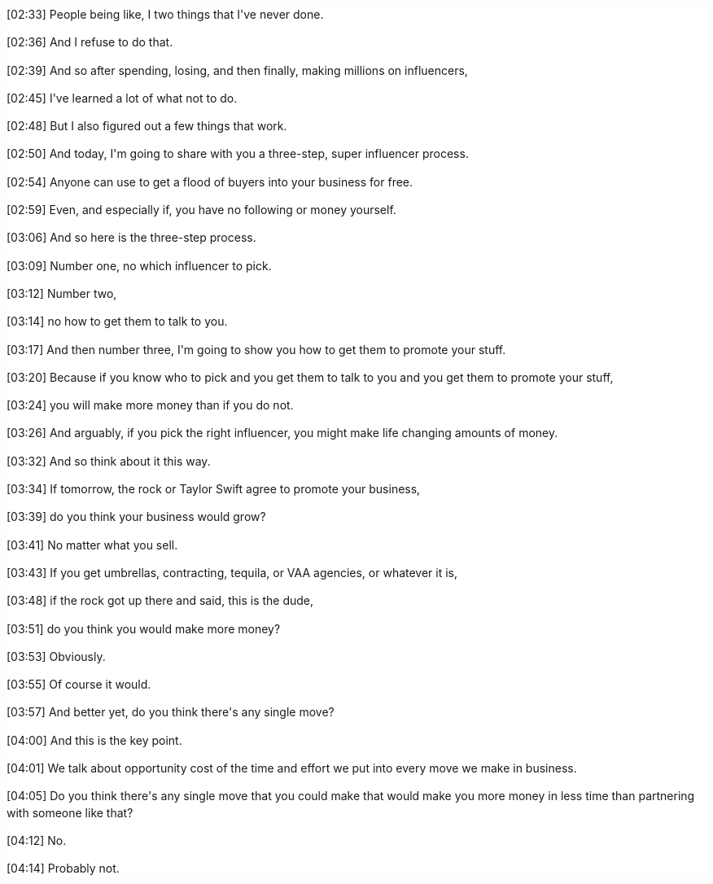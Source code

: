 [02:33] People being like, I two things that I've never done.

[02:36] And I refuse to do that.

[02:39] And so after spending, losing, and then finally, making millions on influencers,

[02:45] I've learned a lot of what not to do.

[02:48] But I also figured out a few things that work.

[02:50] And today, I'm going to share with you a three-step, super influencer process.

[02:54] Anyone can use to get a flood of buyers into your business for free.

[02:59] Even, and especially if, you have no following or money yourself.

[03:06] And so here is the three-step process.

[03:09] Number one, no which influencer to pick.

[03:12] Number two,

[03:14] no how to get them to talk to you.

[03:17] And then number three, I'm going to show you how to get them to promote your stuff.

[03:20] Because if you know who to pick and you get them to talk to you and you get them to promote your stuff,

[03:24] you will make more money than if you do not.

[03:26] And arguably, if you pick the right influencer, you might make life changing amounts of money.

[03:32] And so think about it this way.

[03:34] If tomorrow, the rock or Taylor Swift agree to promote your business,

[03:39] do you think your business would grow?

[03:41] No matter what you sell.

[03:43] If you get umbrellas, contracting, tequila, or VAA agencies, or whatever it is,

[03:48] if the rock got up there and said, this is the dude,

[03:51] do you think you would make more money?

[03:53] Obviously.

[03:55] Of course it would.

[03:57] And better yet, do you think there's any single move?

[04:00] And this is the key point.

[04:01] We talk about opportunity cost of the time and effort we put into every move we make in business.

[04:05] Do you think there's any single move that you could make that would make you more money in less time than partnering with someone like that?

[04:12] No.

[04:14] Probably not.
